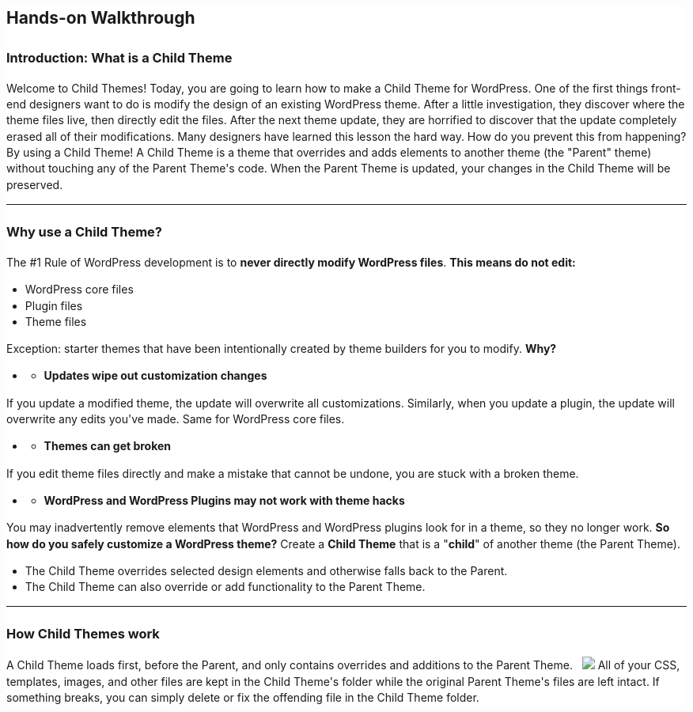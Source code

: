 ## Hands-on Walkthrough

### Introduction: What is a Child Theme

Welcome to Child Themes! Today, you are going to learn how to make a Child Theme for WordPress. One of the first things front-end designers want to do is modify the design of an existing WordPress theme. After a little investigation, they discover where the theme files live, then directly edit the files. After the next theme update, they are horrified to discover that the update completely erased all of their modifications. Many designers have learned this lesson the hard way. How do you prevent this from happening? By using a Child Theme! A Child Theme is a theme that overrides and adds elements to another theme (the "Parent" theme) without touching any of the Parent Theme's code. When the Parent Theme is updated, your changes in the Child Theme will be preserved.

* * *

### Why use a Child Theme?

The #1 Rule of WordPress development is to **never directly modify WordPress files**. **This means do not edit:**

*   WordPress core files
*   Plugin files
*   Theme files

Exception: starter themes that have been intentionally created by theme builders for you to modify. **Why?**

*   *   **Updates wipe out customization changes**

If you update a modified theme, the update will overwrite all customizations. Similarly, when you update a plugin, the update will overwrite any edits you've made. Same for WordPress core files.

*   *   **Themes can get broken**

If you edit theme files directly and make a mistake that cannot be undone, you are stuck with a broken theme.

*   *   **WordPress and WordPress Plugins may not work with theme hacks**

You may inadvertently remove elements that WordPress and WordPress plugins look for in a theme, so they no longer work. **So how do you safely customize a WordPress theme?** Create a **Child Theme** that is a "**child**" of another theme (the Parent Theme).

*   The Child Theme overrides selected design elements and otherwise falls back to the Parent.
*   The Child Theme can also override or add functionality to the Parent Theme.

* * *

### How Child Themes work

A Child Theme loads first, before the Parent, and only contains overrides and additions to the Parent Theme.   [![](https://make.wordpress.org/training/files/2017/05/file-flow-diagram-1-1024x248.png)](https://make.wordpress.org/training/files/2017/05/file-flow-diagram-1.png) All of your CSS, templates, images, and other files are kept in the Child Theme's folder while the original Parent Theme's files are left intact. If something breaks, you can simply delete or fix the offending file in the Child Theme folder.
